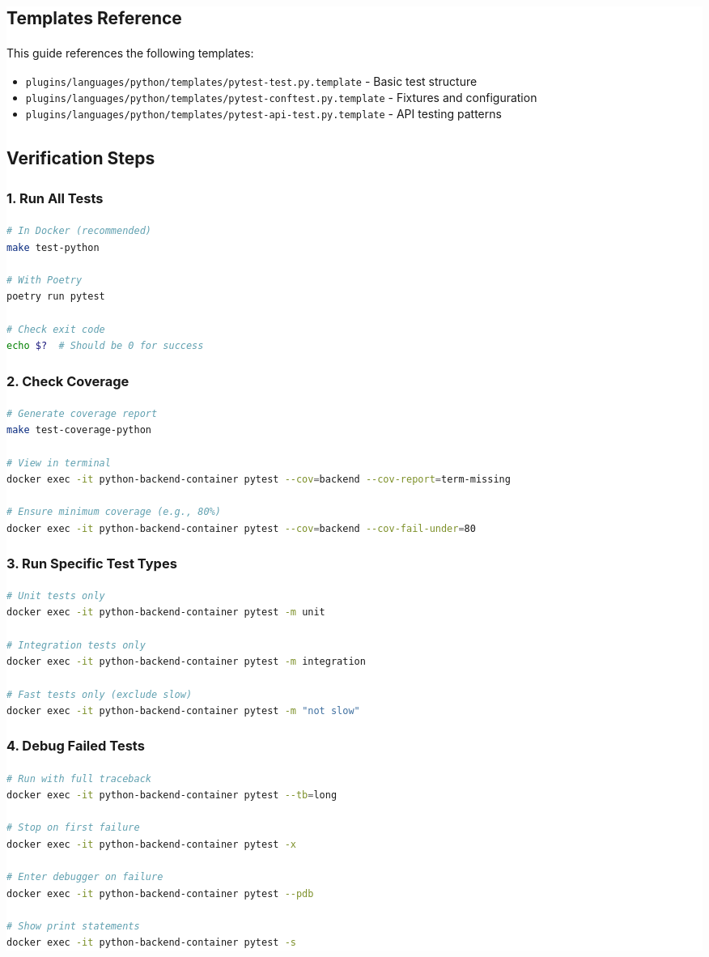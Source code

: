## Templates Reference

This guide references the following templates:

- `plugins/languages/python/templates/pytest-test.py.template` - Basic test structure
- `plugins/languages/python/templates/pytest-conftest.py.template` - Fixtures and configuration
- `plugins/languages/python/templates/pytest-api-test.py.template` - API testing patterns

## Verification Steps

### 1. Run All Tests

```bash
# In Docker (recommended)
make test-python

# With Poetry
poetry run pytest

# Check exit code
echo $?  # Should be 0 for success
```

### 2. Check Coverage

```bash
# Generate coverage report
make test-coverage-python

# View in terminal
docker exec -it python-backend-container pytest --cov=backend --cov-report=term-missing

# Ensure minimum coverage (e.g., 80%)
docker exec -it python-backend-container pytest --cov=backend --cov-fail-under=80
```

### 3. Run Specific Test Types

```bash
# Unit tests only
docker exec -it python-backend-container pytest -m unit

# Integration tests only
docker exec -it python-backend-container pytest -m integration

# Fast tests only (exclude slow)
docker exec -it python-backend-container pytest -m "not slow"
```

### 4. Debug Failed Tests

```bash
# Run with full traceback
docker exec -it python-backend-container pytest --tb=long

# Stop on first failure
docker exec -it python-backend-container pytest -x

# Enter debugger on failure
docker exec -it python-backend-container pytest --pdb

# Show print statements
docker exec -it python-backend-container pytest -s
```
